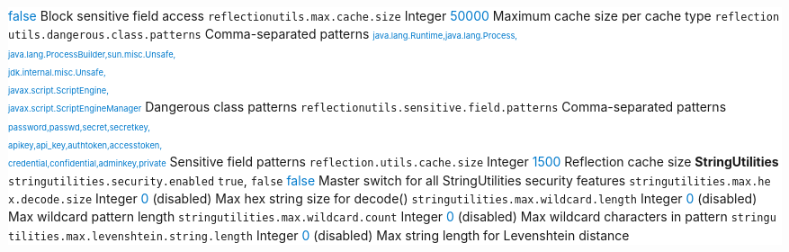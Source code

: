 <td><span style="color: #007acc">false</span></td>
<td>Block sensitive field access</td>
</tr>
<tr>
<td><code>reflectionutils.max.cache.size</code></td>
<td>Integer</td>
<td><span style="color: #007acc">50000</span></td>
<td>Maximum cache size per cache type</td>
</tr>
<tr>
<td><code>reflectionutils.dangerous.class.patterns</code></td>
<td>Comma-separated patterns</td>
<td><span style="color: #007acc; font-size: 7pt">java.lang.Runtime,java.lang.Process,<br>java.lang.ProcessBuilder,sun.misc.Unsafe,<br>jdk.internal.misc.Unsafe,<br>javax.script.ScriptEngine,<br>javax.script.ScriptEngineManager</span></td>
<td>Dangerous class patterns</td>
</tr>
<tr>
<td><code>reflectionutils.sensitive.field.patterns</code></td>
<td>Comma-separated patterns</td>
<td><span style="color: #007acc; font-size: 7pt">password,passwd,secret,secretkey,<br>apikey,api_key,authtoken,accesstoken,<br>credential,confidential,adminkey,private</span></td>
<td>Sensitive field patterns</td>
</tr>
<tr>
<td><code>reflection.utils.cache.size</code></td>
<td>Integer</td>
<td><span style="color: #007acc">1500</span></td>
<td>Reflection cache size</td>
</tr>
<tr style="background-color: #f0f4f8;">
<td colspan="4" style="color: #334155; font-weight: bold; padding: 8px;"><strong>StringUtilities</strong></td>
</tr>
<tr>
<td><code>stringutilities.security.enabled</code></td>
<td><code>true</code>, <code>false</code></td>
<td><span style="color: #007acc">false</span></td>
<td>Master switch for all StringUtilities security features</td>
</tr>
<tr>
<td><code>stringutilities.max.hex.decode.size</code></td>
<td>Integer</td>
<td><span style="color: #007acc">0</span> (disabled)</td>
<td>Max hex string size for decode()</td>
</tr>
<tr>
<td><code>stringutilities.max.wildcard.length</code></td>
<td>Integer</td>
<td><span style="color: #007acc">0</span> (disabled)</td>
<td>Max wildcard pattern length</td>
</tr>
<tr>
<td><code>stringutilities.max.wildcard.count</code></td>
<td>Integer</td>
<td><span style="color: #007acc">0</span> (disabled)</td>
<td>Max wildcard characters in pattern</td>
</tr>
<tr>
<td><code>stringutilities.max.levenshtein.string.length</code></td>
<td>Integer</td>
<td><span style="color: #007acc">0</span> (disabled)</td>
<td>Max string length for Levenshtein distance</td>
</tr>